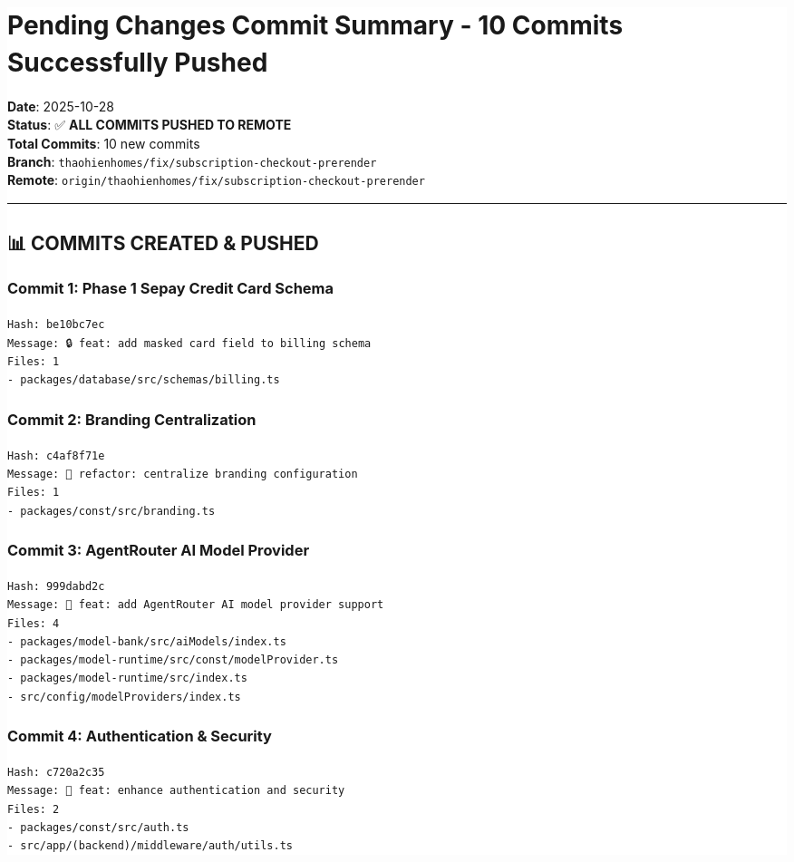 # Pending Changes Commit Summary - 10 Commits Successfully Pushed

**Date**: 2025-10-28\
**Status**: ✅ **ALL COMMITS PUSHED TO REMOTE**\
**Total Commits**: 10 new commits\
**Branch**: `thaohienhomes/fix/subscription-checkout-prerender`\
**Remote**: `origin/thaohienhomes/fix/subscription-checkout-prerender`

---

## 📊 COMMITS CREATED & PUSHED

### Commit 1: Phase 1 Sepay Credit Card Schema

```
Hash: be10bc7ec
Message: 🔒 feat: add masked card field to billing schema
Files: 1
- packages/database/src/schemas/billing.ts
```

### Commit 2: Branding Centralization

```
Hash: c4af8f71e
Message: 🎨 refactor: centralize branding configuration
Files: 1
- packages/const/src/branding.ts
```

### Commit 3: AgentRouter AI Model Provider

```
Hash: 999dabd2c
Message: 🤖 feat: add AgentRouter AI model provider support
Files: 4
- packages/model-bank/src/aiModels/index.ts
- packages/model-runtime/src/const/modelProvider.ts
- packages/model-runtime/src/index.ts
- src/config/modelProviders/index.ts
```

### Commit 4: Authentication & Security

```
Hash: c720a2c35
Message: 🔐 feat: enhance authentication and security
Files: 2
- packages/const/src/auth.ts
- src/app/(backend)/middleware/auth/utils.ts
```
